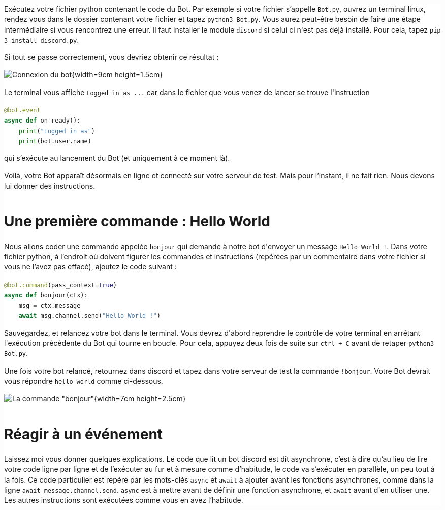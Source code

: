 Exécutez votre fichier python contenant le code du Bot. Par exemple si votre fichier s’appelle `Bot.py`, ouvrez un terminal linux, rendez vous dans le dossier contenant votre fichier et tapez `python3 Bot.py`. Vous aurez peut-être besoin de faire une étape intermédiaire si vous rencontrez une erreur. Il faut installer le module `discord` si celui ci n'est pas déjà installé. Pour cela, tapez `pip3 install discord.py`.

Si tout se passe correctement, vous devriez obtenir ce résultat :

![Connexion du bot](ims/im4.png){width=9cm height=1.5cm}

Le terminal vous affiche `Logged in as ...` car dans le fichier que vous venez de lancer se trouve l'instruction

``` python
@bot.event
async def on_ready():
    print("Logged in as")
    print(bot.user.name)
```

qui s’exécute au lancement du Bot (et uniquement à ce moment là).

Voilà, votre Bot apparaît désormais en ligne et connecté sur votre
serveur de test. Mais pour l’instant, il ne fait rien. Nous devons lui
donner des instructions.



Une première commande : Hello World
===================================

Nous allons coder une commande appelée `bonjour` qui demande à notre bot d'envoyer un message `Hello World !`. Dans votre fichier python, à l’endroit où doivent figurer les commandes et instructions (repérées par un commentaire dans votre fichier si vous ne l’avez pas effacé), ajoutez le code suivant :

``` python
@bot.command(pass_context=True)
async def bonjour(ctx):
    msg = ctx.message
    await msg.channel.send("Hello World !")
```

Sauvegardez, et relancez votre bot dans le terminal. Vous devrez d'abord reprendre le contrôle de votre terminal en arrêtant l'exécution précédente du Bot qui tourne en boucle. Pour cela, appuyez deux fois de suite sur `ctrl + C` avant de retaper `python3 Bot.py`.

Une fois votre bot relancé, retournez dans discord et tapez dans votre serveur de test la commande `!bonjour`. Votre Bot devrait vous répondre `hello world` comme ci-dessous.

![La commande "bonjour"](ims/im5.png){width=7cm height=2.5cm}


Réagir à un événement
=================

Laissez moi vous donner quelques explications. Le code que lit un bot discord est dit asynchrone, c’est à dire qu’au lieu de lire votre
code ligne par ligne et de l’exécuter au fur et à mesure comme
d’habitude, le code va s’exécuter en parallèle, un peu tout à la fois. Ce code particulier est repéré par les mots-clés `async` et `await` à ajouter avant les fonctions asynchrones, comme dans la ligne `await message.channel.send`. `async` est à mettre avant de définir une fonction asynchrone, et `await` avant d'en utiliser une. Les autres instructions sont exécutées comme vous en avez l’habitude.
